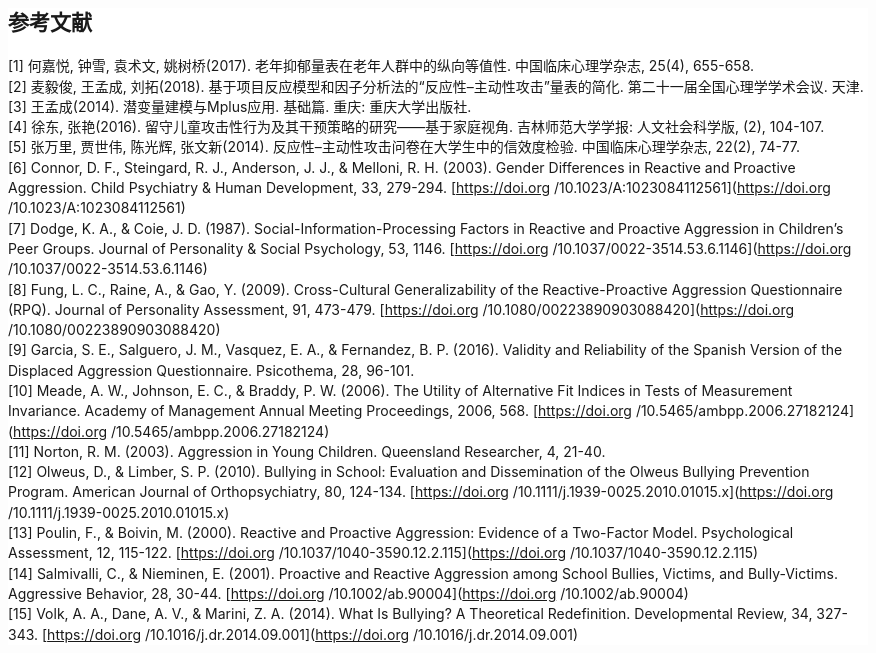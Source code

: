 ## 参考文献

\[1\] 何嘉悦, 钟雪, 袁术文, 姚树桥(2017). 老年抑郁量表在老年人群中的纵向等值性. 中国临床心理学杂志, 25(4), 655-658.  
\[2\] 麦毅俊, 王孟成, 刘拓(2018). 基于项目反应模型和因子分析法的“反应性–主动性攻击”量表的简化. 第二十一届全国心理学学术会议. 天津.  
\[3\] 王孟成(2014). 潜变量建模与Mplus应用. 基础篇. 重庆: 重庆大学出版社.  
\[4\] 徐东, 张艳(2016). 留守儿童攻击性行为及其干预策略的研究——基于家庭视角. 吉林师范大学学报: 人文社会科学版, (2), 104-107.  
\[5\] 张万里, 贾世伟, 陈光辉, 张文新(2014). 反应性–主动性攻击问卷在大学生中的信效度检验. 中国临床心理学杂志, 22(2), 74-77.  
\[6\] Connor, D. F., Steingard, R. J., Anderson, J. J., & Melloni, R. H. (2003). Gender Differences in Reactive and Proactive Aggression. Child Psychiatry & Human Development, 33, 279-294. [https://doi.org /10.1023/A:1023084112561](https://doi.org /10.1023/A:1023084112561)  
\[7\] Dodge, K. A., & Coie, J. D. (1987). Social-Information-Processing Factors in Reactive and Proactive Aggression in Children’s Peer Groups. Journal of Personality & Social Psychology, 53, 1146. [https://doi.org /10.1037/0022-3514.53.6.1146](https://doi.org /10.1037/0022-3514.53.6.1146)  
\[8\] Fung, L. C., Raine, A., & Gao, Y. (2009). Cross-Cultural Generalizability of the Reactive-Proactive Aggression Questionnaire (RPQ). Journal of Personality Assessment, 91, 473-479. [https://doi.org /10.1080/00223890903088420](https://doi.org /10.1080/00223890903088420)  
\[9\] Garcia, S. E., Salguero, J. M., Vasquez, E. A., & Fernandez, B. P. (2016). Validity and Reliability of the Spanish Version of the Displaced Aggression Questionnaire. Psicothema, 28, 96-101.  
\[10\] Meade, A. W., Johnson, E. C., & Braddy, P. W. (2006). The Utility of Alternative Fit Indices in Tests of Measurement Invariance. Academy of Management Annual Meeting Proceedings, 2006, 568. [https://doi.org /10.5465/ambpp.2006.27182124](https://doi.org /10.5465/ambpp.2006.27182124)  
\[11\] Norton, R. M. (2003). Aggression in Young Children. Queensland Researcher, 4, 21-40.  
\[12\] Olweus, D., & Limber, S. P. (2010). Bullying in School: Evaluation and Dissemination of the Olweus Bullying Prevention Program. American Journal of Orthopsychiatry, 80, 124-134. [https://doi.org /10.1111/j.1939-0025.2010.01015.x](https://doi.org /10.1111/j.1939-0025.2010.01015.x)  
\[13\] Poulin, F., & Boivin, M. (2000). Reactive and Proactive Aggression: Evidence of a Two-Factor Model. Psychological Assessment, 12, 115-122. [https://doi.org /10.1037/1040-3590.12.2.115](https://doi.org /10.1037/1040-3590.12.2.115)  
\[14\] Salmivalli, C., & Nieminen, E. (2001). Proactive and Reactive Aggression among School Bullies, Victims, and Bully-Victims. Aggressive Behavior, 28, 30-44. [https://doi.org /10.1002/ab.90004](https://doi.org /10.1002/ab.90004)  
\[15\] Volk, A. A., Dane, A. V., & Marini, Z. A. (2014). What Is Bullying? A Theoretical Redefinition. Developmental Review, 34, 327-343. [https://doi.org /10.1016/j.dr.2014.09.001](https://doi.org /10.1016/j.dr.2014.09.001)